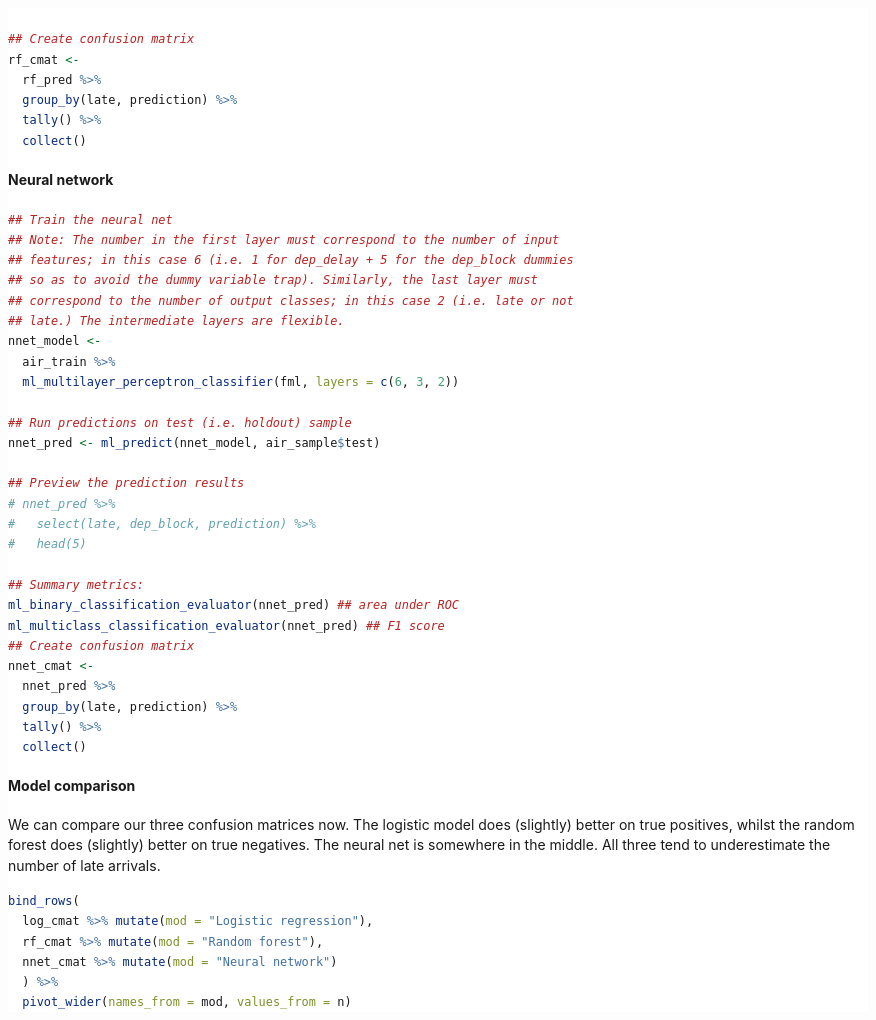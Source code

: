 ``` r

## Create confusion matrix
rf_cmat <-
  rf_pred %>%
  group_by(late, prediction) %>%
  tally() %>%
  collect()
```

#### Neural network

``` r
## Train the neural net
## Note: The number in the first layer must correspond to the number of input 
## features; in this case 6 (i.e. 1 for dep_delay + 5 for the dep_block dummies
## so as to avoid the dummy variable trap). Similarly, the last layer must 
## correspond to the number of output classes; in this case 2 (i.e. late or not 
## late.) The intermediate layers are flexible.
nnet_model <- 
  air_train %>%
  ml_multilayer_perceptron_classifier(fml, layers = c(6, 3, 2))

## Run predictions on test (i.e. holdout) sample
nnet_pred <- ml_predict(nnet_model, air_sample$test)

## Preview the prediction results
# nnet_pred %>%
#   select(late, dep_block, prediction) %>%
#   head(5)

## Summary metrics:
ml_binary_classification_evaluator(nnet_pred) ## area under ROC
ml_multiclass_classification_evaluator(nnet_pred) ## F1 score
## Create confusion matrix
nnet_cmat <-
  nnet_pred %>%
  group_by(late, prediction) %>%
  tally() %>%
  collect()
```

#### Model comparison

We can compare our three confusion matrices now. The logistic model does
(slightly) better on true positives, whilst the random forest does
(slightly) better on true negatives. The neural net is somewhere in the
middle. All three tend to underestimate the number of late arrivals.

``` r
bind_rows(
  log_cmat %>% mutate(mod = "Logistic regression"), 
  rf_cmat %>% mutate(mod = "Random forest"),
  nnet_cmat %>% mutate(mod = "Neural network")
  ) %>% 
  pivot_wider(names_from = mod, values_from = n)
```
